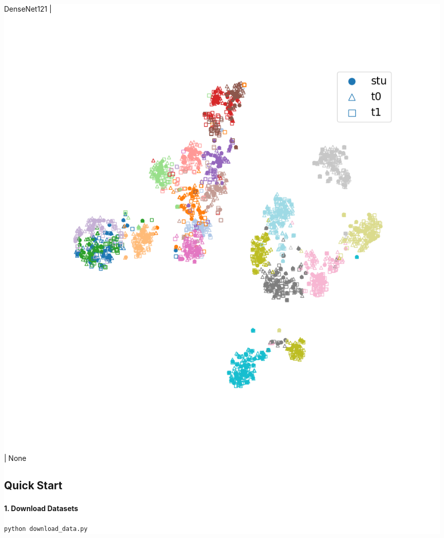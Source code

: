 DenseNet121  |  ![cfl-feature-space](tsne_results/densenet121/common_space_tsne_1.png) |   None

## Quick Start

#### 1. Download Datasets
```bash
python download_data.py
```
